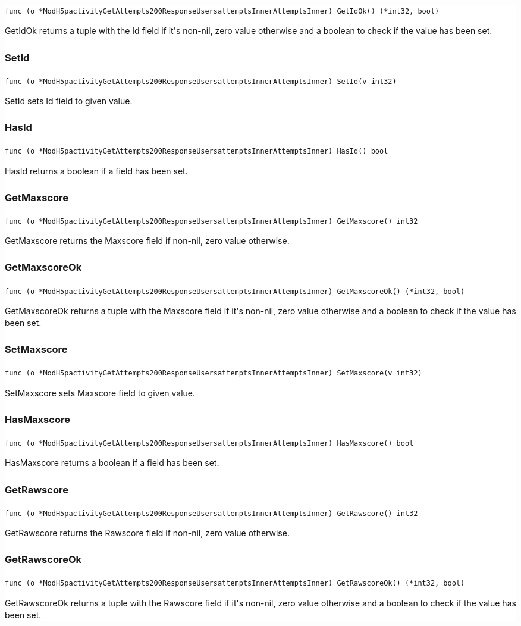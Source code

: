 `func (o *ModH5pactivityGetAttempts200ResponseUsersattemptsInnerAttemptsInner) GetIdOk() (*int32, bool)`

GetIdOk returns a tuple with the Id field if it's non-nil, zero value otherwise
and a boolean to check if the value has been set.

### SetId

`func (o *ModH5pactivityGetAttempts200ResponseUsersattemptsInnerAttemptsInner) SetId(v int32)`

SetId sets Id field to given value.

### HasId

`func (o *ModH5pactivityGetAttempts200ResponseUsersattemptsInnerAttemptsInner) HasId() bool`

HasId returns a boolean if a field has been set.

### GetMaxscore

`func (o *ModH5pactivityGetAttempts200ResponseUsersattemptsInnerAttemptsInner) GetMaxscore() int32`

GetMaxscore returns the Maxscore field if non-nil, zero value otherwise.

### GetMaxscoreOk

`func (o *ModH5pactivityGetAttempts200ResponseUsersattemptsInnerAttemptsInner) GetMaxscoreOk() (*int32, bool)`

GetMaxscoreOk returns a tuple with the Maxscore field if it's non-nil, zero value otherwise
and a boolean to check if the value has been set.

### SetMaxscore

`func (o *ModH5pactivityGetAttempts200ResponseUsersattemptsInnerAttemptsInner) SetMaxscore(v int32)`

SetMaxscore sets Maxscore field to given value.

### HasMaxscore

`func (o *ModH5pactivityGetAttempts200ResponseUsersattemptsInnerAttemptsInner) HasMaxscore() bool`

HasMaxscore returns a boolean if a field has been set.

### GetRawscore

`func (o *ModH5pactivityGetAttempts200ResponseUsersattemptsInnerAttemptsInner) GetRawscore() int32`

GetRawscore returns the Rawscore field if non-nil, zero value otherwise.

### GetRawscoreOk

`func (o *ModH5pactivityGetAttempts200ResponseUsersattemptsInnerAttemptsInner) GetRawscoreOk() (*int32, bool)`

GetRawscoreOk returns a tuple with the Rawscore field if it's non-nil, zero value otherwise
and a boolean to check if the value has been set.
